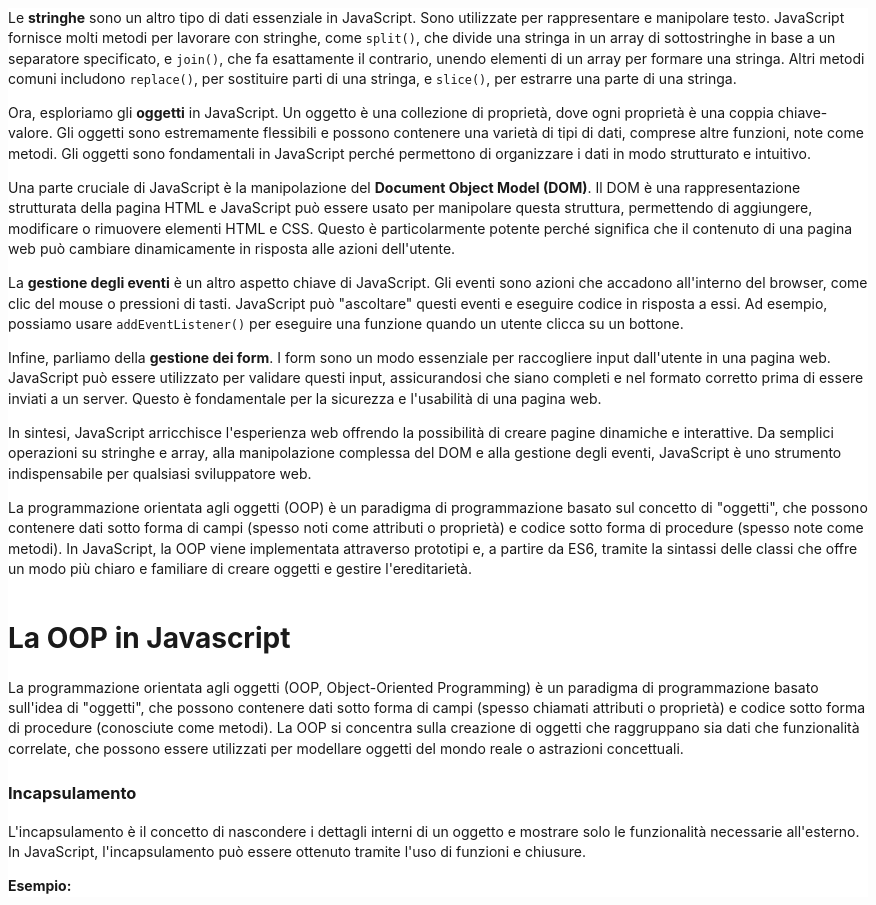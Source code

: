 Le **stringhe** sono un altro tipo di dati essenziale in JavaScript. Sono utilizzate per rappresentare e manipolare testo. JavaScript fornisce molti metodi per lavorare con stringhe, come `split()`, che divide una stringa in un array di sottostringhe in base a un separatore specificato, e `join()`, che fa esattamente il contrario, unendo elementi di un array per formare una stringa. Altri metodi comuni includono `replace()`, per sostituire parti di una stringa, e `slice()`, per estrarre una parte di una stringa.

Ora, esploriamo gli **oggetti** in JavaScript. Un oggetto è una collezione di proprietà, dove ogni proprietà è una coppia chiave-valore. Gli oggetti sono estremamente flessibili e possono contenere una varietà di tipi di dati, comprese altre funzioni, note come metodi. Gli oggetti sono fondamentali in JavaScript perché permettono di organizzare i dati in modo strutturato e intuitivo.

Una parte cruciale di JavaScript è la manipolazione del **Document Object Model (DOM)**. Il DOM è una rappresentazione strutturata della pagina HTML e JavaScript può essere usato per manipolare questa struttura, permettendo di aggiungere, modificare o rimuovere elementi HTML e CSS. Questo è particolarmente potente perché significa che il contenuto di una pagina web può cambiare dinamicamente in risposta alle azioni dell'utente.

La **gestione degli eventi** è un altro aspetto chiave di JavaScript. Gli eventi sono azioni che accadono all'interno del browser, come clic del mouse o pressioni di tasti. JavaScript può "ascoltare" questi eventi e eseguire codice in risposta a essi. Ad esempio, possiamo usare `addEventListener()` per eseguire una funzione quando un utente clicca su un bottone.

Infine, parliamo della **gestione dei form**. I form sono un modo essenziale per raccogliere input dall'utente in una pagina web. JavaScript può essere utilizzato per validare questi input, assicurandosi che siano completi e nel formato corretto prima di essere inviati a un server. Questo è fondamentale per la sicurezza e l'usabilità di una pagina web.

In sintesi, JavaScript arricchisce l'esperienza web offrendo la possibilità di creare pagine dinamiche e interattive. Da semplici operazioni su stringhe e array, alla manipolazione complessa del DOM e alla gestione degli eventi, JavaScript è uno strumento indispensabile per qualsiasi sviluppatore web.

La programmazione orientata agli oggetti (OOP) è un paradigma di programmazione basato sul concetto di "oggetti", che possono contenere dati sotto forma di campi (spesso noti come attributi o proprietà) e codice sotto forma di procedure (spesso note come metodi). In JavaScript, la OOP viene implementata attraverso prototipi e, a partire da ES6, tramite la sintassi delle classi che offre un modo più chiaro e familiare di creare oggetti e gestire l'ereditarietà.

# La OOP in Javascript

La programmazione orientata agli oggetti (OOP, Object-Oriented Programming) è un paradigma di programmazione basato sull'idea di "oggetti", che possono contenere dati sotto forma di campi (spesso chiamati attributi o proprietà) e codice sotto forma di procedure (conosciute come metodi). La OOP si concentra sulla creazione di oggetti che raggruppano sia dati che funzionalità correlate, che possono essere utilizzati per modellare oggetti del mondo reale o astrazioni concettuali.

### Incapsulamento

L'incapsulamento è il concetto di nascondere i dettagli interni di un oggetto e mostrare solo le funzionalità necessarie all'esterno. In JavaScript, l'incapsulamento può essere ottenuto tramite l'uso di funzioni e chiusure.

**Esempio:**
